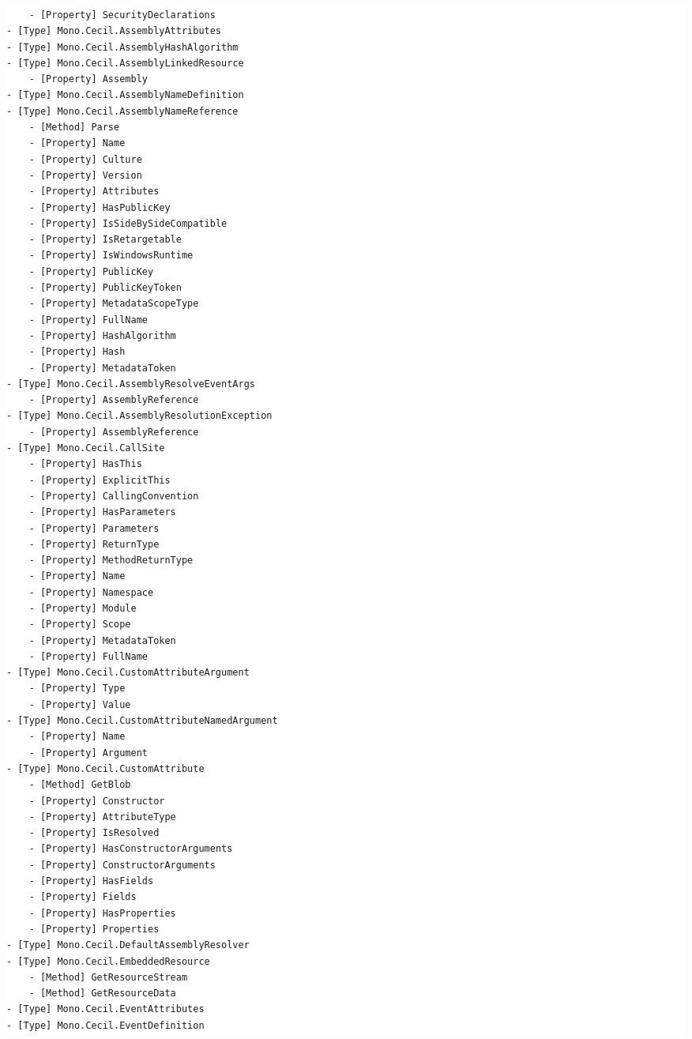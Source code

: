         - [Property] SecurityDeclarations
    - [Type] Mono.Cecil.AssemblyAttributes
    - [Type] Mono.Cecil.AssemblyHashAlgorithm
    - [Type] Mono.Cecil.AssemblyLinkedResource
        - [Property] Assembly
    - [Type] Mono.Cecil.AssemblyNameDefinition
    - [Type] Mono.Cecil.AssemblyNameReference
        - [Method] Parse
        - [Property] Name
        - [Property] Culture
        - [Property] Version
        - [Property] Attributes
        - [Property] HasPublicKey
        - [Property] IsSideBySideCompatible
        - [Property] IsRetargetable
        - [Property] IsWindowsRuntime
        - [Property] PublicKey
        - [Property] PublicKeyToken
        - [Property] MetadataScopeType
        - [Property] FullName
        - [Property] HashAlgorithm
        - [Property] Hash
        - [Property] MetadataToken
    - [Type] Mono.Cecil.AssemblyResolveEventArgs
        - [Property] AssemblyReference
    - [Type] Mono.Cecil.AssemblyResolutionException
        - [Property] AssemblyReference
    - [Type] Mono.Cecil.CallSite
        - [Property] HasThis
        - [Property] ExplicitThis
        - [Property] CallingConvention
        - [Property] HasParameters
        - [Property] Parameters
        - [Property] ReturnType
        - [Property] MethodReturnType
        - [Property] Name
        - [Property] Namespace
        - [Property] Module
        - [Property] Scope
        - [Property] MetadataToken
        - [Property] FullName
    - [Type] Mono.Cecil.CustomAttributeArgument
        - [Property] Type
        - [Property] Value
    - [Type] Mono.Cecil.CustomAttributeNamedArgument
        - [Property] Name
        - [Property] Argument
    - [Type] Mono.Cecil.CustomAttribute
        - [Method] GetBlob
        - [Property] Constructor
        - [Property] AttributeType
        - [Property] IsResolved
        - [Property] HasConstructorArguments
        - [Property] ConstructorArguments
        - [Property] HasFields
        - [Property] Fields
        - [Property] HasProperties
        - [Property] Properties
    - [Type] Mono.Cecil.DefaultAssemblyResolver
    - [Type] Mono.Cecil.EmbeddedResource
        - [Method] GetResourceStream
        - [Method] GetResourceData
    - [Type] Mono.Cecil.EventAttributes
    - [Type] Mono.Cecil.EventDefinition
